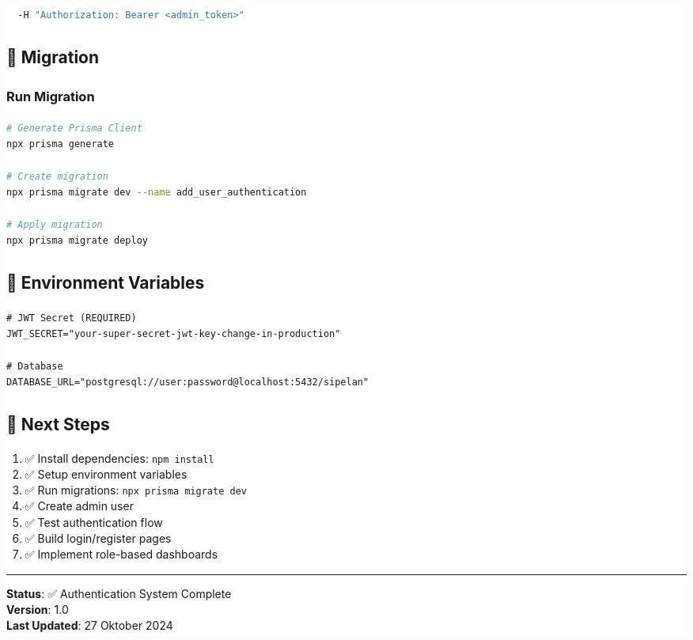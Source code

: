 ```bash
  -H "Authorization: Bearer <admin_token>"
```

## 🔄 Migration

### Run Migration

```bash
# Generate Prisma Client
npx prisma generate

# Create migration
npx prisma migrate dev --name add_user_authentication

# Apply migration
npx prisma migrate deploy
```

## 📝 Environment Variables

```env
# JWT Secret (REQUIRED)
JWT_SECRET="your-super-secret-jwt-key-change-in-production"

# Database
DATABASE_URL="postgresql://user:password@localhost:5432/sipelan"
```

## 🚀 Next Steps

1. ✅ Install dependencies: `npm install`
2. ✅ Setup environment variables
3. ✅ Run migrations: `npx prisma migrate dev`
4. ✅ Create admin user
5. ✅ Test authentication flow
6. ✅ Build login/register pages
7. ✅ Implement role-based dashboards

---

**Status**: ✅ Authentication System Complete  
**Version**: 1.0  
**Last Updated**: 27 Oktober 2024
